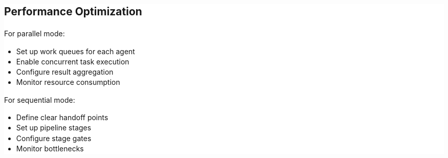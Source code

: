 ## Performance Optimization

For parallel mode:
- Set up work queues for each agent
- Enable concurrent task execution
- Configure result aggregation
- Monitor resource consumption

For sequential mode:
- Define clear handoff points
- Set up pipeline stages
- Configure stage gates
- Monitor bottlenecks